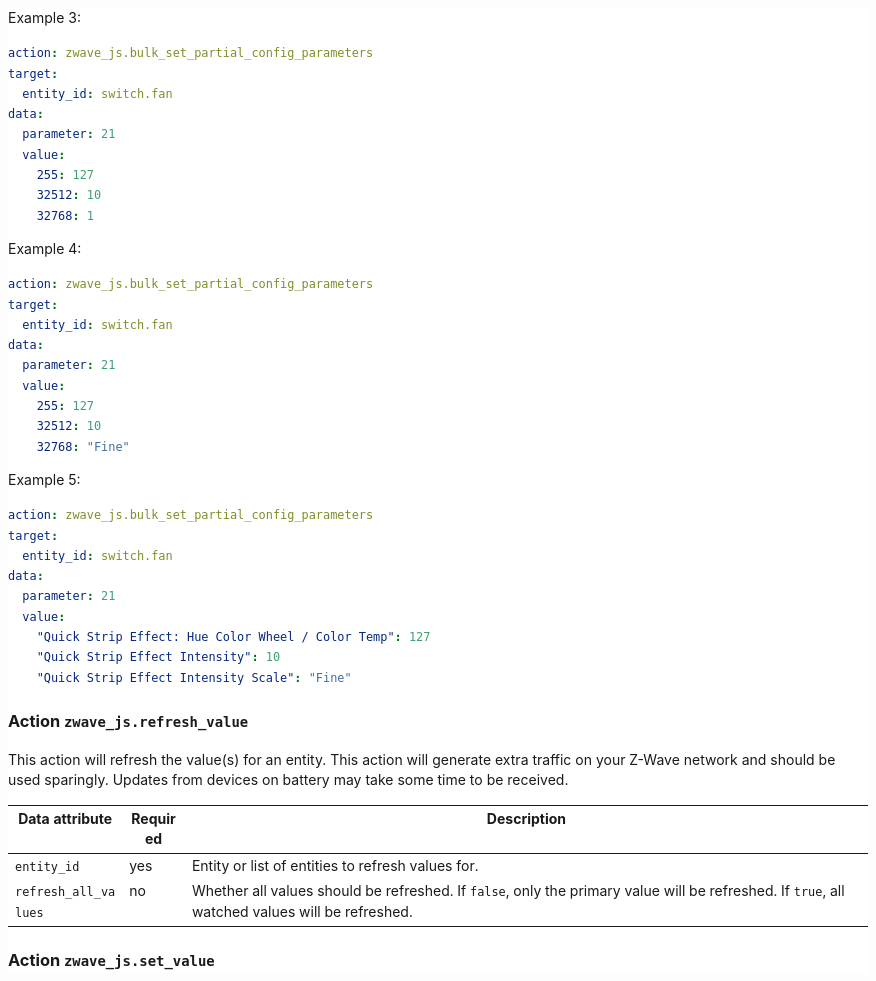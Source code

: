 Example 3:

```yaml
action: zwave_js.bulk_set_partial_config_parameters
target:
  entity_id: switch.fan
data:
  parameter: 21
  value:
    255: 127
    32512: 10
    32768: 1
```

Example 4:

```yaml
action: zwave_js.bulk_set_partial_config_parameters
target:
  entity_id: switch.fan
data:
  parameter: 21
  value:
    255: 127
    32512: 10
    32768: "Fine"
```

Example 5:

```yaml
action: zwave_js.bulk_set_partial_config_parameters
target:
  entity_id: switch.fan
data:
  parameter: 21
  value:
    "Quick Strip Effect: Hue Color Wheel / Color Temp": 127
    "Quick Strip Effect Intensity": 10
    "Quick Strip Effect Intensity Scale": "Fine"
```

### Action `zwave_js.refresh_value`

This action will refresh the value(s) for an entity. This action will generate extra traffic on your Z-Wave network and should be used sparingly. Updates from devices on battery may take some time to be received.

| Data attribute       | Required | Description                                                                                                                                      |
| -------------------- | -------- | ------------------------------------------------------------------------------------------------------------------------------------------------ |
| `entity_id`          | yes      | Entity or list of entities to refresh values for.                                                                                                |
| `refresh_all_values` | no       | Whether all values should be refreshed. If  `false`, only the primary value will be refreshed. If  `true`, all watched values will be refreshed. |

### Action `zwave_js.set_value`
